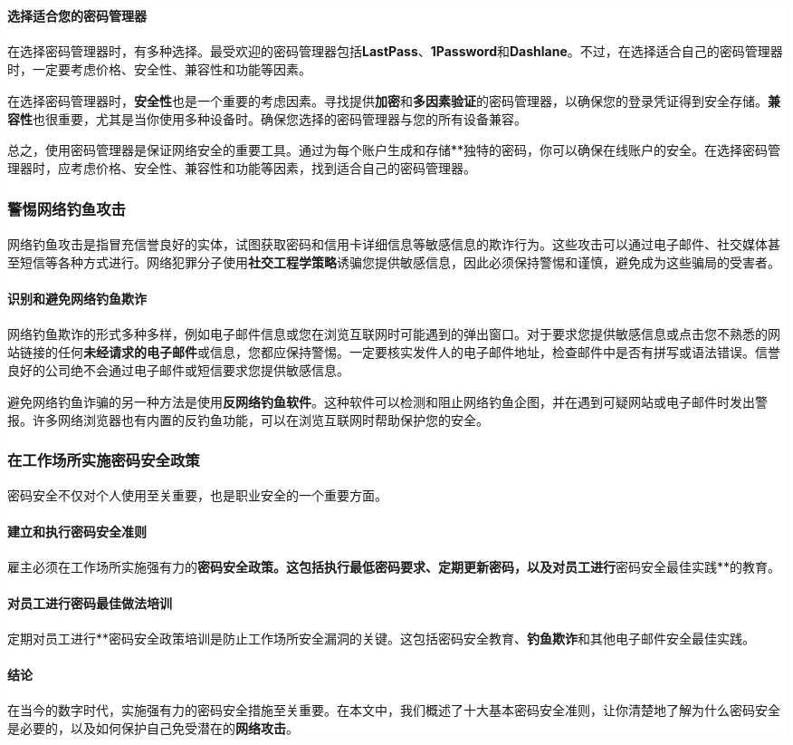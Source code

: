 #### 选择适合您的密码管理器

在选择密码管理器时，有多种选择。最受欢迎的密码管理器包括**LastPass**、**1Password**和**Dashlane**。不过，在选择适合自己的密码管理器时，一定要考虑价格、安全性、兼容性和功能等因素。

在选择密码管理器时，**安全性**也是一个重要的考虑因素。寻找提供**加密**和**多因素验证**的密码管理器，以确保您的登录凭证得到安全存储。**兼容性**也很重要，尤其是当你使用多种设备时。确保您选择的密码管理器与您的所有设备兼容。

总之，使用密码管理器是保证网络安全的重要工具。通过为每个账户生成和存储**独特的密码，你可以确保在线账户的安全。在选择密码管理器时，应考虑价格、安全性、兼容性和功能等因素，找到适合自己的密码管理器。

### 警惕网络钓鱼攻击

网络钓鱼攻击是指冒充信誉良好的实体，试图获取密码和信用卡详细信息等敏感信息的欺诈行为。这些攻击可以通过电子邮件、社交媒体甚至短信等各种方式进行。网络犯罪分子使用**社交工程学策略**诱骗您提供敏感信息，因此必须保持警惕和谨慎，避免成为这些骗局的受害者。

#### 识别和避免网络钓鱼欺诈

网络钓鱼欺诈的形式多种多样，例如电子邮件信息或您在浏览互联网时可能遇到的弹出窗口。对于要求您提供敏感信息或点击您不熟悉的网站链接的任何**未经请求的电子邮件**或信息，您都应保持警惕。一定要核实发件人的电子邮件地址，检查邮件中是否有拼写或语法错误。信誉良好的公司绝不会通过电子邮件或短信要求您提供敏感信息。

避免网络钓鱼诈骗的另一种方法是使用**反网络钓鱼软件**。这种软件可以检测和阻止网络钓鱼企图，并在遇到可疑网站或电子邮件时发出警报。许多网络浏览器也有内置的反钓鱼功能，可以在浏览互联网时帮助保护您的安全。

### 在工作场所实施密码安全政策

密码安全不仅对个人使用至关重要，也是职业安全的一个重要方面。

#### 建立和执行密码安全准则

雇主必须在工作场所实施强有力的**密码安全政策。这包括执行最低密码要求、定期更新密码，以及对员工进行**密码安全最佳实践**的教育。

#### 对员工进行密码最佳做法培训

定期对员工进行**密码安全政策培训是防止工作场所安全漏洞的关键。这包括密码安全教育、**钓鱼欺诈**和其他电子邮件安全最佳实践。

#### 结论

在当今的数字时代，实施强有力的密码安全措施至关重要。在本文中，我们概述了十大基本密码安全准则，让你清楚地了解为什么密码安全是必要的，以及如何保护自己免受潜在的**网络攻击**。

